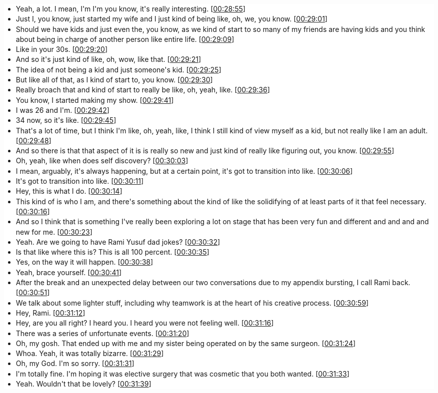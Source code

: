 *  Yeah, a lot. I mean, I'm I'm you know, it's really interesting. [[00:28:55](https://www.youtube.com/watch?v=SBr9XSY4Tfo&t=1735.72s)]
*  Just I, you know, just started my wife and I just kind of being like, oh, we, you know. [[00:29:01](https://www.youtube.com/watch?v=SBr9XSY4Tfo&t=1741.08s)]
*  Should we have kids and just even the, you know, as we kind of start to so many of my friends are having kids and you think about being in charge of another person like entire life. [[00:29:09](https://www.youtube.com/watch?v=SBr9XSY4Tfo&t=1749.84s)]
*  Like in your 30s. [[00:29:20](https://www.youtube.com/watch?v=SBr9XSY4Tfo&t=1760.56s)]
*  And so it's just kind of like, oh, wow, like that. [[00:29:21](https://www.youtube.com/watch?v=SBr9XSY4Tfo&t=1761.9199999999998s)]
*  The idea of not being a kid and just someone's kid. [[00:29:25](https://www.youtube.com/watch?v=SBr9XSY4Tfo&t=1765.4399999999998s)]
*  But like all of that, as I kind of start to, you know. [[00:29:30](https://www.youtube.com/watch?v=SBr9XSY4Tfo&t=1770.3999999999999s)]
*  Really broach that and kind of start to really be like, oh, yeah, like. [[00:29:36](https://www.youtube.com/watch?v=SBr9XSY4Tfo&t=1776.08s)]
*  You know, I started making my show. [[00:29:41](https://www.youtube.com/watch?v=SBr9XSY4Tfo&t=1781.36s)]
*  I was 26 and I'm. [[00:29:42](https://www.youtube.com/watch?v=SBr9XSY4Tfo&t=1782.36s)]
*  34 now, so it's like. [[00:29:45](https://www.youtube.com/watch?v=SBr9XSY4Tfo&t=1785.8s)]
*  That's a lot of time, but I think I'm like, oh, yeah, like, I think I still kind of view myself as a kid, but not really like I am an adult. [[00:29:48](https://www.youtube.com/watch?v=SBr9XSY4Tfo&t=1788.8799999999999s)]
*  And so there is that that aspect of it is is really so new and just kind of really like figuring out, you know. [[00:29:55](https://www.youtube.com/watch?v=SBr9XSY4Tfo&t=1795.3999999999999s)]
*  Oh, yeah, like when does self discovery? [[00:30:03](https://www.youtube.com/watch?v=SBr9XSY4Tfo&t=1803.32s)]
*  I mean, arguably, it's always happening, but at a certain point, it's got to transition into like. [[00:30:06](https://www.youtube.com/watch?v=SBr9XSY4Tfo&t=1806.44s)]
*  It's got to transition into like. [[00:30:11](https://www.youtube.com/watch?v=SBr9XSY4Tfo&t=1811.68s)]
*  Hey, this is what I do. [[00:30:14](https://www.youtube.com/watch?v=SBr9XSY4Tfo&t=1814.3600000000001s)]
*  This kind of is who I am, and there's something about the kind of like the solidifying of at least parts of it that feel necessary. [[00:30:16](https://www.youtube.com/watch?v=SBr9XSY4Tfo&t=1816.24s)]
*  And so I think that is something I've really been exploring a lot on stage that has been very fun and different and and and and new for me. [[00:30:23](https://www.youtube.com/watch?v=SBr9XSY4Tfo&t=1823.28s)]
*  Yeah. Are we going to have Rami Yusuf dad jokes? [[00:30:32](https://www.youtube.com/watch?v=SBr9XSY4Tfo&t=1832.28s)]
*  Is that like where this is? This is all 100 percent. [[00:30:35](https://www.youtube.com/watch?v=SBr9XSY4Tfo&t=1835.52s)]
*  Yes, on the way it will happen. [[00:30:38](https://www.youtube.com/watch?v=SBr9XSY4Tfo&t=1838.04s)]
*  Yeah, brace yourself. [[00:30:41](https://www.youtube.com/watch?v=SBr9XSY4Tfo&t=1841.88s)]
*  After the break and an unexpected delay between our two conversations due to my appendix bursting, I call Rami back. [[00:30:51](https://www.youtube.com/watch?v=SBr9XSY4Tfo&t=1851.4s)]
*  We talk about some lighter stuff, including why teamwork is at the heart of his creative process. [[00:30:59](https://www.youtube.com/watch?v=SBr9XSY4Tfo&t=1859.3600000000001s)]
*  Hey, Rami. [[00:31:12](https://www.youtube.com/watch?v=SBr9XSY4Tfo&t=1872.0800000000002s)]
*  Hey, are you all right? I heard you. I heard you were not feeling well. [[00:31:16](https://www.youtube.com/watch?v=SBr9XSY4Tfo&t=1876.44s)]
*  There was a series of unfortunate events. [[00:31:20](https://www.youtube.com/watch?v=SBr9XSY4Tfo&t=1880.04s)]
*  Oh, my gosh. That ended up with me and my sister being operated on by the same surgeon. [[00:31:24](https://www.youtube.com/watch?v=SBr9XSY4Tfo&t=1884.48s)]
*  Whoa. Yeah, it was totally bizarre. [[00:31:29](https://www.youtube.com/watch?v=SBr9XSY4Tfo&t=1889.16s)]
*  Oh, my God. I'm so sorry. [[00:31:31](https://www.youtube.com/watch?v=SBr9XSY4Tfo&t=1891.64s)]
*  I'm totally fine. I'm hoping it was elective surgery that was cosmetic that you both wanted. [[00:31:33](https://www.youtube.com/watch?v=SBr9XSY4Tfo&t=1893.28s)]
*  Yeah. Wouldn't that be lovely? [[00:31:39](https://www.youtube.com/watch?v=SBr9XSY4Tfo&t=1899.16s)]